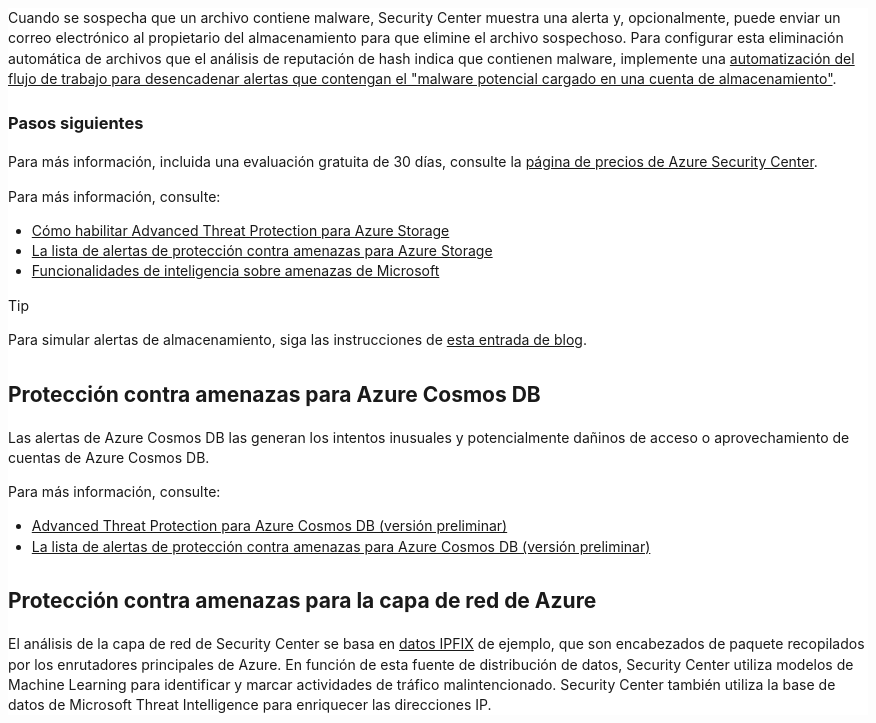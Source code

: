 Cuando se sospecha que un archivo contiene malware, Security Center muestra una alerta y, opcionalmente, puede enviar un correo electrónico al propietario del almacenamiento para que elimine el archivo sospechoso. Para configurar esta eliminación automática de archivos que el análisis de reputación de hash indica que contienen malware, implemente una [automatización del flujo de trabajo para desencadenar alertas que contengan el "malware potencial cargado en una cuenta de almacenamiento"](https://techcommunity.microsoft.com/t5/azure-security-center/how-to-respond-to-potential-malware-uploaded-to-azure-storage/ba-p/1452005).



### <a name="next-steps"></a>Pasos siguientes 

Para más información, incluida una evaluación gratuita de 30 días, consulte la [página de precios de Azure Security Center](https://azure.microsoft.com/pricing/details/security-center/).

Para más información, consulte:

* [Cómo habilitar Advanced Threat Protection para Azure Storage](https://docs.microsoft.com/azure/storage/common/storage-advanced-threat-protection)
* [La lista de alertas de protección contra amenazas para Azure Storage](alerts-reference.md#alerts-azurestorage)
* [Funcionalidades de inteligencia sobre amenazas de Microsoft](https://go.microsoft.com/fwlink/?linkid=2128684)

> [!TIP]
> Para simular alertas de almacenamiento, siga las instrucciones de [esta entrada de blog](https://techcommunity.microsoft.com/t5/azure-security-center/validating-atp-for-azure-storage-detections-in-azure-security/ba-p/1068131).







## <a name="threat-protection-for-azure-cosmos-db"></a>Protección contra amenazas para Azure Cosmos DB <a name="cosmos-db"></a>

Las alertas de Azure Cosmos DB las generan los intentos inusuales y potencialmente dañinos de acceso o aprovechamiento de cuentas de Azure Cosmos DB.

Para más información, consulte:

* [Advanced Threat Protection para Azure Cosmos DB (versión preliminar)](../cosmos-db/cosmos-db-advanced-threat-protection.md)
* [La lista de alertas de protección contra amenazas para Azure Cosmos DB (versión preliminar)](alerts-reference.md#alerts-azurecosmos)




## <a name="threat-protection-for-azure-network-layer"></a>Protección contra amenazas para la capa de red de Azure <a name="network-layer"></a>

El análisis de la capa de red de Security Center se basa en [datos IPFIX](https://en.wikipedia.org/wiki/IP_Flow_Information_Export) de ejemplo, que son encabezados de paquete recopilados por los enrutadores principales de Azure. En función de esta fuente de distribución de datos, Security Center utiliza modelos de Machine Learning para identificar y marcar actividades de tráfico malintencionado. Security Center también utiliza la base de datos de Microsoft Threat Intelligence para enriquecer las direcciones IP.
